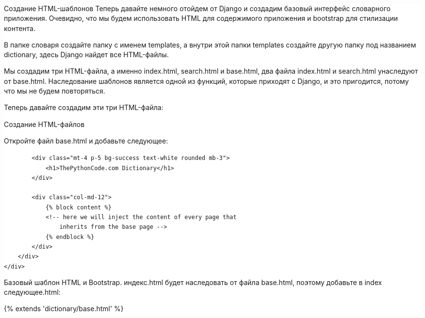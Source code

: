 Создание HTML-шаблонов
Теперь давайте немного отойдем от Django и создадим базовый интерфейс словарного приложения. Очевидно, что мы будем использовать HTML для содержимого приложения и bootstrap для стилизации контента.

В папке словаря создайте папку с именем templates, а внутри этой папки templates создайте другую папку под названием dictionary, здесь Django найдет все HTML-файлы.

Мы создадим три HTML-файла, а именно index.html, search.html и base.html, два файла index.html и search.html унаследуют от base.html. Наследование шаблонов является одной из функций, которые приходят с Django, и это пригодится, потому что мы не будем повторяться.

Теперь давайте создадим эти три HTML-файла:

Создание HTML-файлов

Откройте файл base.html и добавьте следующее:

<!DOCTYPE html>
<html lang="en">
 
<head>
    <meta charset="UTF-8">
    <meta http-equiv="X-UA-Compatible" content="IE=edge">
    <meta name="viewport" content="width=device-width, initial-scale=1.0">
    <title>Dictionary</title>
    <!-- CSS only -->
    <!-- we are getting bootstrap5 from the CDN -->
    <link href="https://cdn.jsdelivr.net/npm/bootstrap@5.2.0-beta1/dist/css/bootstrap.min.css" rel="stylesheet">
</head>
 
<body>
    <div class="container mt-4">
        <div class="row">
 
            <div class="mt-4 p-5 bg-success text-white rounded mb-3">
                <h1>ThePythonCode.com Dictionary</h1>
            </div>
 
            <div class="col-md-12">
                {% block content %}
                <!-- here we will inject the content of every page that 
                    inherits from the base page -->
                {% endblock %}
            </div>
        </div>
    </div>
</body>
 
</html>
Базовый шаблон HTML и Bootstrap. индекс.html будет наследовать от файла base.html, поэтому добавьте в index следующее.html:



{% extends 'dictionary/base.html' %}

